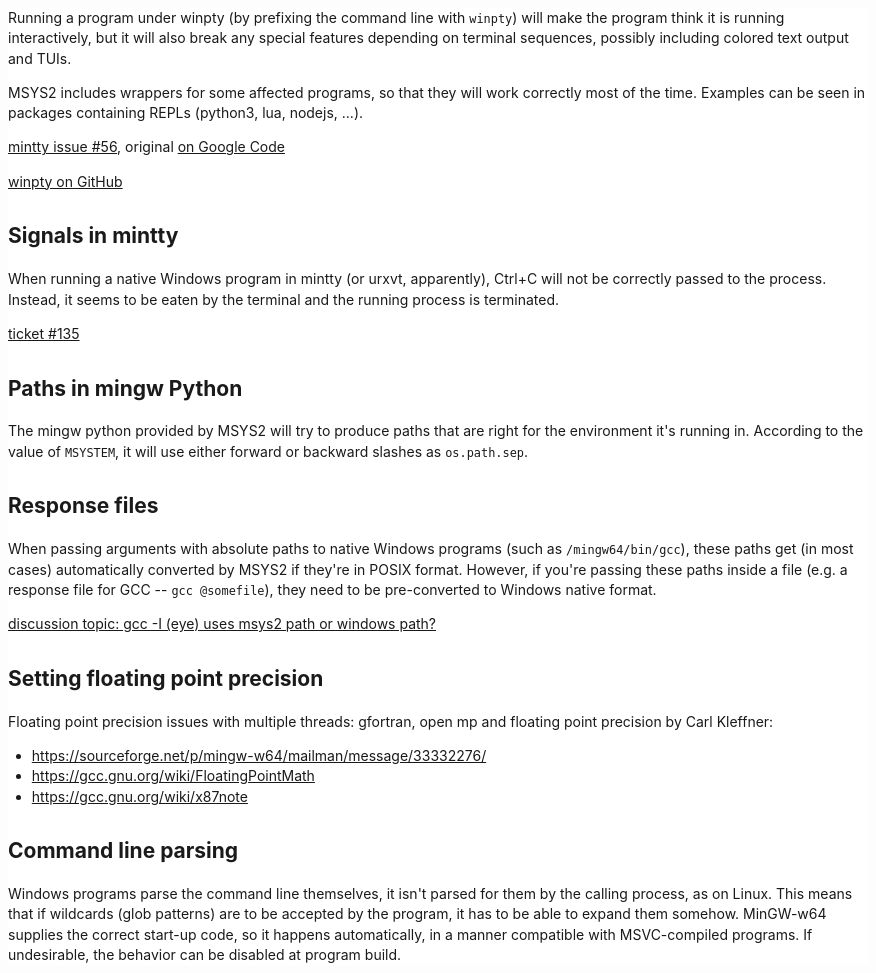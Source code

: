 Running a program under winpty (by prefixing the command line with `winpty`) will make the program think it is running interactively, but it will also break any special features depending on terminal sequences, possibly including colored text output and TUIs.

MSYS2 includes wrappers for some affected programs, so that they will work correctly most of the time. Examples can be seen in packages containing REPLs (python3, lua, nodejs, ...).

[mintty issue #56](https://github.com/mintty/mintty/issues/56), original [on Google Code](http://code.google.com/p/mintty/issues/detail?id=56)

[winpty on GitHub](https://github.com/rprichard/winpty)

Signals in mintty
-----------------
When running a native Windows program in mintty (or urxvt, apparently), Ctrl+C will not be correctly passed to the process. Instead, it seems to be eaten by the terminal and the running process is terminated.

[ticket #135](https://sourceforge.net/p/msys2/tickets/135/)

Paths in mingw Python
---------------------

The mingw python provided by MSYS2 will try to produce paths that are right for the environment it's running in. According to the value of `MSYSTEM`, it will use either forward or backward slashes as `os.path.sep`.


Response files
--------------

When passing arguments with absolute paths to native Windows programs (such as `/mingw64/bin/gcc`), these paths  get (in most cases) automatically converted by MSYS2 if they're in POSIX format. However, if you're passing these paths inside a file (e.g. a response file for GCC -- `gcc @somefile`), they need to be pre-converted to Windows native format.

[discussion topic: gcc -I (eye) uses msys2 path or windows path?](https://sourceforge.net/p/msys2/discussion/general/thread/b82485a3/)

Setting floating point precision
--------------------------------

Floating point precision issues with multiple threads:
gfortran, open mp and floating point precision by Carl Kleffner:

- https://sourceforge.net/p/mingw-w64/mailman/message/33332276/
- https://gcc.gnu.org/wiki/FloatingPointMath
- https://gcc.gnu.org/wiki/x87note


Command line parsing
--------------------

Windows programs parse the command line themselves, it isn't parsed for them by the calling process, as on Linux. This means that if wildcards (glob patterns) are to be accepted by the program, it has to be able to expand them somehow. MinGW-w64 supplies the correct start-up code, so it happens automatically, in a manner compatible with MSVC-compiled programs. If undesirable, the behavior can be disabled at program build.

